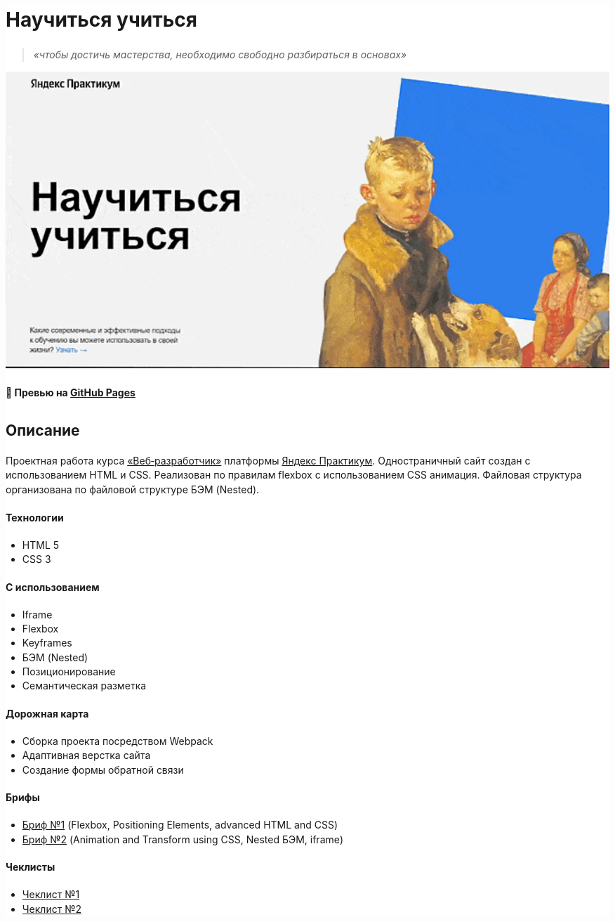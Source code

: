 # Научиться учиться
> *«чтобы достичь мастерства, необходимо свободно разбираться в основах»*

<a href="https://genevy.github.io/how-to-learn/" target="_blank">
  <img src="https://raw.githubusercontent.com/Genevy/how-to-learn/main/how-to-learn.gif" alt="Иллюстрация к проекту Научиться учиться" width="100%">
</a>

#### 🔎 Превью на [GitHub Pages](https://genevy.github.io/how-to-learn/)
## Описание
Проектная работа курса [«Веб‑разработчик»](https://practicum.yandex.ru/web/ "Курс «Веб‑разработчик» — Яндекс Практикум") платформы [Яндекс Практикум](https://practicum.yandex.ru/ "Яндекс Практикум").
Одностраничный сайт создан с использованием HTML и CSS.
Реализован по правилам flexbox с использованием CSS анимация. Файловая структура организована по файловой структуре БЭМ (Nested).
#### Технологии
  * HTML 5
  * CSS 3
#### С использованием
  * Iframe
  * Flexbox
  * Keyframes
  * БЭМ (Nested)
  * Позиционирование
  * Семантическая разметка
#### Дорожная карта
  * Сборка проекта посредством Webpack
  * Адаптивная верстка сайта
  * Создание формы обратной связи
#### Брифы
  * [Бриф №1](https://drive.google.com/file/d/1bLTd1YbnboVinmDtW70jGoDw16ahJRo5) (Flexbox, Positioning Elements, advanced HTML and CSS)
  * [Бриф №2](https://drive.google.com/file/d/15ywRNjLYDy_hbOYd8W6Clp-nRKtfUyoL) (Animation and Transform using CSS, Nested БЭМ, iframe)
#### Чеклисты
  * [Чеклист №1](https://code.s3.yandex.net/web-developer/checklists/new-program/checklist-1/index.html)
  * [Чеклист №2](https://code.s3.yandex.net/web-developer/checklists/new-program/checklist-2/index.html)
##
####